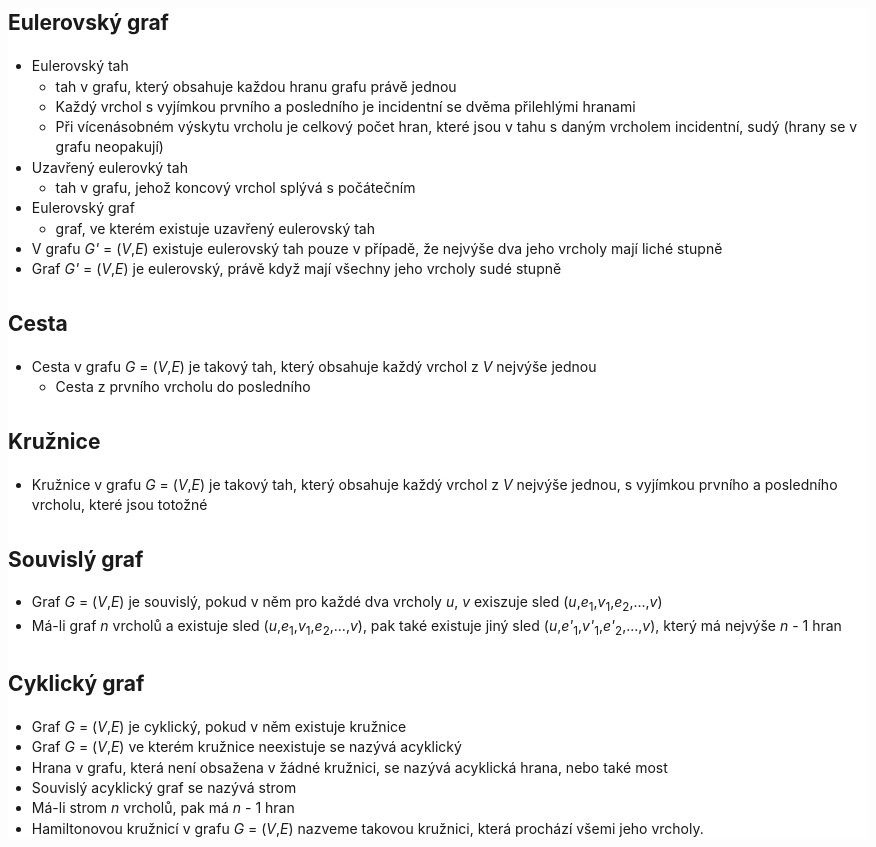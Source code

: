 ## Eulerovský graf

- Eulerovský tah
  - tah v grafu, který obsahuje každou hranu grafu právě jednou
  - Každý vrchol s vyjímkou prvního a posledního je incidentní se dvěma přilehlými hranami
  - Při vícenásobném výskytu vrcholu je celkový počet hran, které jsou v tahu s daným vrcholem incidentní, sudý (hrany se v grafu neopakují)
- Uzavřený eulerovký tah
  - tah v grafu, jehož koncový vrchol splývá s počátečním
- Eulerovský graf
  - graf, ve kterém existuje uzavřený eulerovský tah
- V grafu _G'_ = (_V_,_E_) existuje eulerovský tah pouze v případě, že nejvýše dva jeho vrcholy mají liché stupně
- Graf _G'_ = (_V_,_E_) je eulerovský, právě když mají všechny jeho vrcholy sudé stupně

## Cesta

- Cesta v grafu _G_ = (_V_,_E_) je takový tah, který obsahuje každý vrchol z _V_ nejvýše jednou
  - Cesta z prvního vrcholu do posledního

## Kružnice

- Kružnice v grafu _G_ = (_V_,_E_) je takový tah, který obsahuje každý vrchol z _V_ nejvýše jednou, s vyjímkou prvního a posledního vrcholu, které jsou totožné

## Souvislý graf

- Graf _G_ = (_V_,_E_) je souvislý, pokud v něm pro každé dva vrcholy _u_, _v_ exiszuje sled (_u_,_e_<sub>1</sub>,_v_<sub>1</sub>,_e_<sub>2</sub>,...,_v_)
- Má-li graf _n_ vrcholů a existuje sled (_u_,_e_<sub>1</sub>,_v_<sub>1</sub>,_e_<sub>2</sub>,...,_v_), pak také existuje jiný sled (_u_,_e'_<sub>1</sub>,_v'_<sub>1</sub>,_e'_<sub>2</sub>,...,_v_), který má nejvýše _n_ - 1 hran

## Cyklický graf

- Graf _G_ = (_V_,_E_) je cyklický, pokud v něm existuje kružnice
- Graf _G_ = (_V_,_E_) ve kterém kružnice neexistuje se nazývá acyklický
- Hrana v grafu, která není obsažena v žádné kružnici, se nazývá acyklická hrana, nebo také most
- Souvislý acyklický graf se nazývá strom
- Má-li strom _n_ vrcholů, pak má _n_ - 1 hran
- Hamiltonovou kružnicí v grafu _G_ = (_V_,_E_) nazveme takovou kružnici, která prochází všemi jeho vrcholy.